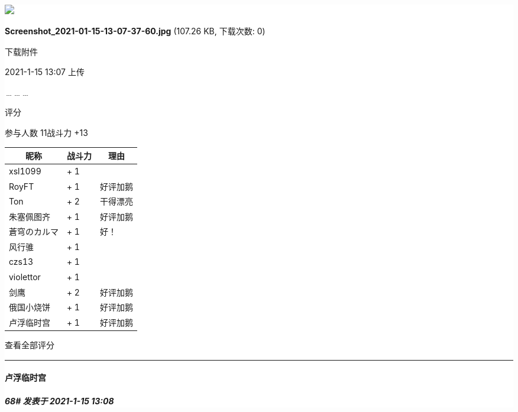 
<img src="https://img.saraba1st.com/forum/202101/15/130748dtx7n6ttxpfk6nbb.jpg" referrerpolicy="no-referrer">


<strong>Screenshot_2021-01-15-13-07-37-60.jpg</strong> (107.26 KB, 下载次数: 0)

下载附件

2021-1-15 13:07 上传












﹍﹍﹍

评分





 参与人数 11战斗力 +13

|昵称|战斗力|理由|
|----|---|---|
| xsl1099| + 1||
| RoyFT| + 1|好评加鹅|
| Ton| + 2|干得漂亮|
| 朱塞佩图齐| + 1|好评加鹅|
| 蒼穹のカルマ| + 1|好！|
| 风行骓| + 1||
| czs13| + 1||
| violettor| + 1||
| 剑鹰| + 2|好评加鹅|
| 俄国小烧饼| + 1|好评加鹅|
| 卢浮临时宫| + 1|好评加鹅|



查看全部评分






*****

####  卢浮临时宫  
##### 68#       发表于 2021-1-15 13:08
